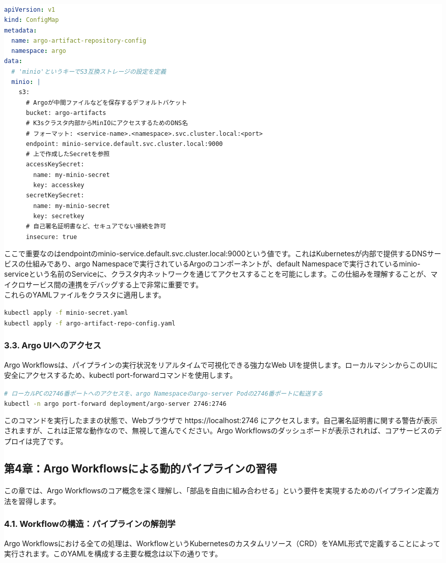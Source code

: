 ```yaml
apiVersion: v1  
kind: ConfigMap  
metadata:  
  name: argo-artifact-repository-config  
  namespace: argo  
data:  
  # 'minio'というキーでS3互換ストレージの設定を定義  
  minio: |  
    s3:  
      # Argoが中間ファイルなどを保存するデフォルトバケット  
      bucket: argo-artifacts  
      # K3sクラスタ内部からMinIOにアクセスするためのDNS名  
      # フォーマット: <service-name>.<namespace>.svc.cluster.local:<port>  
      endpoint: minio-service.default.svc.cluster.local:9000  
      # 上で作成したSecretを参照  
      accessKeySecret:  
        name: my-minio-secret  
        key: accesskey  
      secretKeySecret:  
        name: my-minio-secret  
        key: secretkey  
      # 自己署名証明書など、セキュアでない接続を許可  
      insecure: true
```
ここで重要なのはendpointのminio-service.default.svc.cluster.local:9000という値です。これはKubernetesが内部で提供するDNSサービスの仕組みであり、argo Namespaceで実行されているArgoのコンポーネントが、default Namespaceで実行されているminio-serviceという名前のServiceに、クラスタ内ネットワークを通じてアクセスすることを可能にします。この仕組みを理解することが、マイクロサービス間の連携をデバッグする上で非常に重要です。  
これらのYAMLファイルをクラスタに適用します。
```  bash
kubectl apply -f minio-secret.yaml  
kubectl apply -f argo-artifact-repo-config.yaml
```
### **3.3. Argo UIへのアクセス**

Argo Workflowsは、パイプラインの実行状況をリアルタイムで可視化できる強力なWeb UIを提供します。ローカルマシンからこのUIに安全にアクセスするため、kubectl port-forwardコマンドを使用します。  
```bash
# ローカルPCの2746番ポートへのアクセスを、argo Namespaceのargo-server Podの2746番ポートに転送する  
kubectl -n argo port-forward deployment/argo-server 2746:2746
```
このコマンドを実行したままの状態で、Webブラウザで https://localhost:2746 にアクセスします。自己署名証明書に関する警告が表示されますが、これは正常な動作なので、無視して進んでください。Argo Workflowsのダッシュボードが表示されれば、コアサービスのデプロイは完了です。

## **第4章：Argo Workflowsによる動的パイプラインの習得**

この章では、Argo Workflowsのコア概念を深く理解し、「部品を自由に組み合わせる」という要件を実現するためのパイプライン定義方法を習得します。

### **4.1. Workflowの構造：パイプラインの解剖学**

Argo Workflowsにおける全ての処理は、WorkflowというKubernetesのカスタムリソース（CRD）をYAML形式で定義することによって実行されます。このYAMLを構成する主要な概念は以下の通りです。

